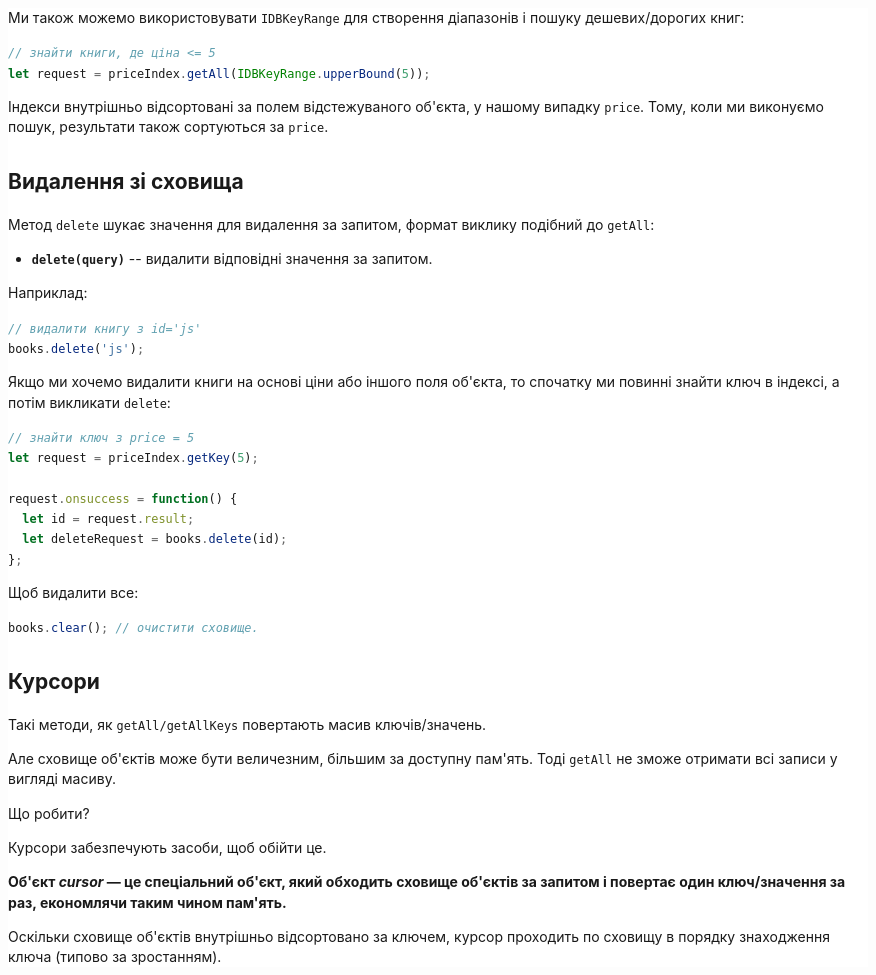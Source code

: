 Ми також можемо використовувати `IDBKeyRange` для створення діапазонів і пошуку дешевих/дорогих книг:

```js
// знайти книги, де ціна <= 5
let request = priceIndex.getAll(IDBKeyRange.upperBound(5));
```

Індекси внутрішньо відсортовані за полем відстежуваного об'єкта, у нашому випадку `price`. Тому, коли ми виконуємо пошук, результати також сортуються за `price`.

## Видалення зі сховища

Метод `delete` шукає значення для видалення за запитом, формат виклику подібний до `getAll`:

- **`delete(query)`** -- видалити відповідні значення за запитом.

Наприклад:

```js
// видалити книгу з id='js'
books.delete('js');
```

Якщо ми хочемо видалити книги на основі ціни або іншого поля об'єкта, то спочатку ми повинні знайти ключ в індексі, а потім викликати `delete`:

```js
// знайти ключ з price = 5
let request = priceIndex.getKey(5);

request.onsuccess = function() {
  let id = request.result;
  let deleteRequest = books.delete(id);
};
```

Щоб видалити все:

```js
books.clear(); // очистити сховище.
```

## Курсори

Такі методи, як `getAll/getAllKeys` повертають масив ключів/значень.

Але сховище об'єктів може бути величезним, більшим за доступну пам'ять. Тоді `getAll` не зможе отримати всі записи у вигляді масиву.

Що робити?

Курсори забезпечують засоби, щоб обійти це.

**Об'єкт *cursor* — це спеціальний об'єкт, який обходить сховище об'єктів за запитом і повертає один ключ/значення за раз, економлячи таким чином пам'ять.**

Оскільки сховище об'єктів внутрішньо відсортовано за ключем, курсор проходить по сховищу в порядку знаходження ключа (типово за зростанням).
